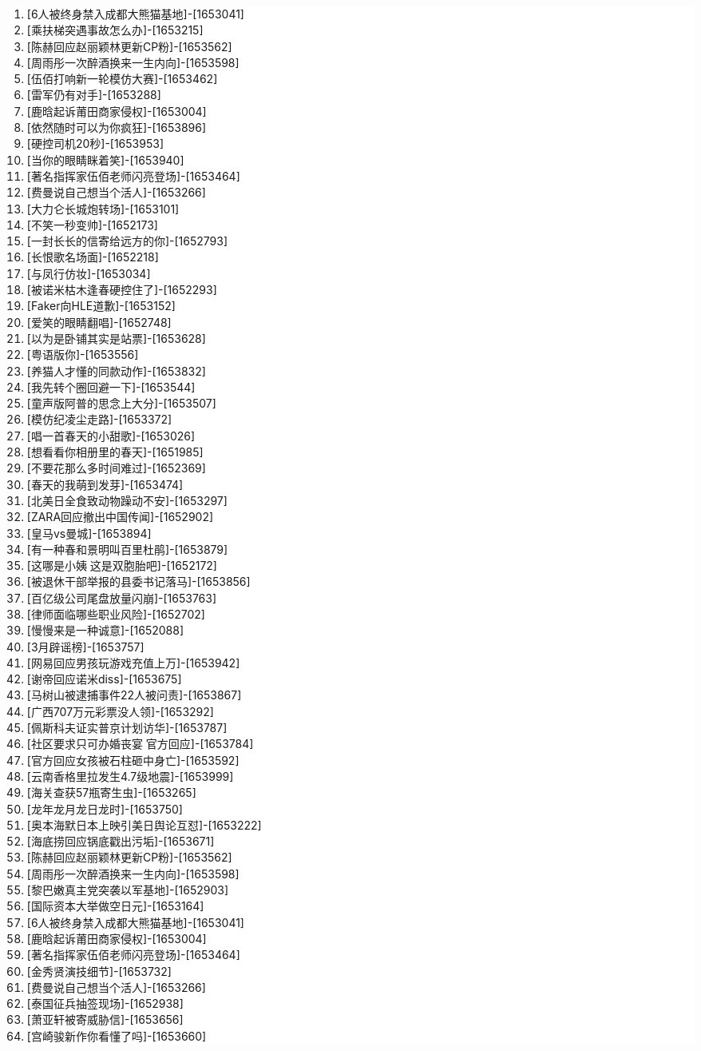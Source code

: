 1. [6人被终身禁入成都大熊猫基地]-[1653041]
1. [乘扶梯突遇事故怎么办]-[1653215]
1. [陈赫回应赵丽颖林更新CP粉]-[1653562]
1. [周雨彤一次醉酒换来一生内向]-[1653598]
1. [伍佰打响新一轮模仿大赛]-[1653462]
1. [雷军仍有对手]-[1653288]
1. [鹿晗起诉莆田商家侵权]-[1653004]
1. [依然随时可以为你疯狂]-[1653896]
1. [硬控司机20秒]-[1653953]
1. [当你的眼睛眯着笑]-[1653940]
1. [著名指挥家伍佰老师闪亮登场]-[1653464]
1. [费曼说自己想当个活人]-[1653266]
1. [大力仑长城炮转场]-[1653101]
1. [不笑一秒变帅]-[1652173]
1. [一封长长的信寄给远方的你]-[1652793]
1. [长恨歌名场面]-[1652218]
1. [与凤行仿妆]-[1653034]
1. [被诺米枯木逢春硬控住了]-[1652293]
1. [Faker向HLE道歉]-[1653152]
1. [爱笑的眼睛翻唱]-[1652748]
1. [以为是卧铺其实是站票]-[1653628]
1. [粤语版你]-[1653556]
1. [养猫人才懂的同款动作]-[1653832]
1. [我先转个圈回避一下]-[1653544]
1. [童声版阿普的思念上大分]-[1653507]
1. [模仿纪凌尘走路]-[1653372]
1. [唱一首春天的小甜歌]-[1653026]
1. [想看看你相册里的春天]-[1651985]
1. [不要花那么多时间难过]-[1652369]
1. [春天的我萌到发芽]-[1653474]
1. [北美日全食致动物躁动不安]-[1653297]
1. [ZARA回应撤出中国传闻]-[1652902]
1. [皇马vs曼城]-[1653894]
1. [有一种春和景明叫百里杜鹃]-[1653879]
1. [这哪是小姨 这是双胞胎吧]-[1652172]
1. [被退休干部举报的县委书记落马]-[1653856]
1. [百亿级公司尾盘放量闪崩]-[1653763]
1. [律师面临哪些职业风险]-[1652702]
1. [慢慢来是一种诚意]-[1652088]
1. [3月辟谣榜]-[1653757]
1. [网易回应男孩玩游戏充值上万]-[1653942]
1. [谢帝回应诺米diss]-[1653675]
1. [马树山被逮捕事件22人被问责]-[1653867]
1. [广西707万元彩票没人领]-[1653292]
1. [佩斯科夫证实普京计划访华]-[1653787]
1. [社区要求只可办婚丧宴 官方回应]-[1653784]
1. [官方回应女孩被石柱砸中身亡]-[1653592]
1. [云南香格里拉发生4.7级地震]-[1653999]
1. [海关查获57瓶寄生虫]-[1653265]
1. [龙年龙月龙日龙时]-[1653750]
1. [奥本海默日本上映引美日舆论互怼]-[1653222]
1. [海底捞回应锅底戳出污垢]-[1653671]
1. [陈赫回应赵丽颖林更新CP粉]-[1653562]
1. [周雨彤一次醉酒换来一生内向]-[1653598]
1. [黎巴嫩真主党突袭以军基地]-[1652903]
1. [国际资本大举做空日元]-[1653164]
1. [6人被终身禁入成都大熊猫基地]-[1653041]
1. [鹿晗起诉莆田商家侵权]-[1653004]
1. [著名指挥家伍佰老师闪亮登场]-[1653464]
1. [金秀贤演技细节]-[1653732]
1. [费曼说自己想当个活人]-[1653266]
1. [泰国征兵抽签现场]-[1652938]
1. [萧亚轩被寄威胁信]-[1653656]
1. [宫崎骏新作你看懂了吗]-[1653660]